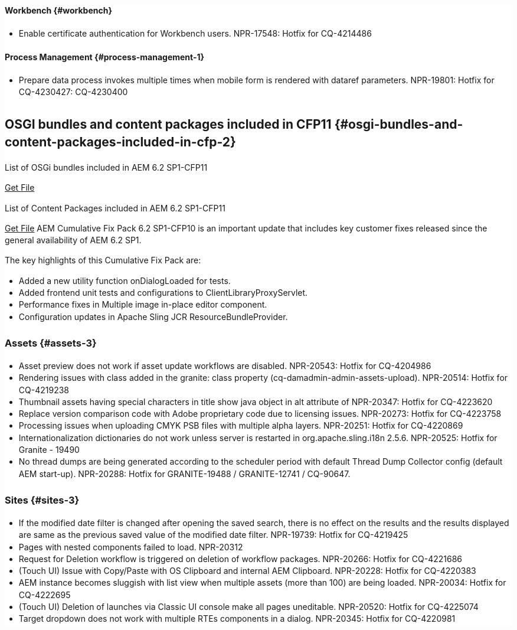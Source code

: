 #### Workbench {#workbench}

* Enable certificate authentication for Workbench users. NPR-17548: Hotfix for CQ-4214486

#### Process Management {#process-management-1}

* Prepare data process invokes multiple times when mobile form is rendered with dataref parameters. NPR-19801: Hotfix for CQ-4230427: CQ-4230400

## OSGI bundles and content packages included in CFP11 {#osgi-bundles-and-content-packages-included-in-cfp-2}

List of OSGi bundles included in AEM 6.2 SP1-CFP11

[Get File](assets/cfp11_bundlecomparsion-list.txt)

List of Content Packages included in AEM 6.2 SP1-CFP11

[Get File](assets/cfp11_contentpackage-list.txt)
AEM Cumulative Fix Pack 6.2 SP1-CFP10 is an important update that includes key customer fixes released since the general availability of AEM 6.2 SP1.

The key highlights of this Cumulative Fix Pack are:

* Added a new utility function onDialogLoaded for tests.
* Added frontend unit tests and configurations to ClientLibraryProxyServlet. 
* Performance fixes in Multiple image in-place editor component.
* Configuration updates in Apache Sling JCR ResourceBundleProvider.

### Assets {#assets-3}

* Asset preview does not work if asset update workflows are disabled. NPR-20543: Hotfix for CQ-4204986
* Rendering issues with class added in the granite: class property (cq-damadmin-admin-assets-upload). NPR-20514: Hotfix for CQ-4219238
* Thumbnail assets having special characters in title show java object in alt attribute of NPR-20347: Hotfix for CQ-4223620
* Replace version comparison code with Adobe proprietary code due to licensing issues. NPR-20273: Hotfix for CQ-4223758
* Processing issues when uploading CMYK PSB files with multiple alpha layers. NPR-20251: Hotfix for CQ-4220869
* Internationalization dictionaries do not work unless server is restarted in org.apache.sling.i18n 2.5.6. NPR-20525: Hotfix for Granite - 19490
* No thread dumps are being generated according to the scheduler period with default Thread Dump Collector config (default AEM start-up). NPR-20288: Hotfix for GRANITE-19488 / GRANITE-12741 / CQ-90647.

### Sites {#sites-3}

* If the modified date filter is changed after opening the saved search, there is no effect on the results and the results displayed are same as the previous saved value of the modified date filter. NPR-19739: Hotfix for CQ-4219425
* Pages with nested components failed to load. NPR-20312 
* Request for Deletion workflow is triggered on deletion of workflow packages. NPR-20266: Hotfix for CQ-4221686
* (Touch UI) Issue with Copy/Paste with OS Clipboard and internal AEM Clipboard. NPR-20228: Hotfix for CQ-4220383
* AEM instance becomes sluggish with list view when multiple assets (more than 100) are being loaded. NPR-20034: Hotfix for CQ-4222695
* (Touch UI) Deletion of launches via Classic UI console make all pages uneditable. NPR-20520: Hotfix for CQ-4225074
* Target dropdown does not work with multiple RTEs components in a dialog. NPR-20345: Hotfix for CQ-4220981
